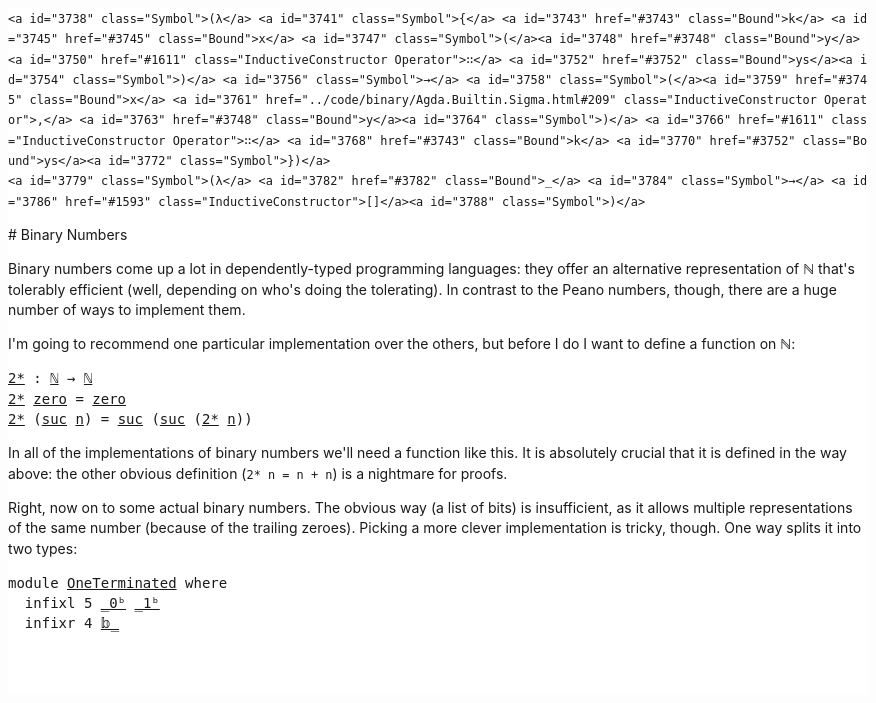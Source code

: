     <a id="3738" class="Symbol">(λ</a> <a id="3741" class="Symbol">{</a> <a id="3743" href="#3743" class="Bound">k</a> <a id="3745" href="#3745" class="Bound">x</a> <a id="3747" class="Symbol">(</a><a id="3748" href="#3748" class="Bound">y</a> <a id="3750" href="#1611" class="InductiveConstructor Operator">∷</a> <a id="3752" href="#3752" class="Bound">ys</a><a id="3754" class="Symbol">)</a> <a id="3756" class="Symbol">→</a> <a id="3758" class="Symbol">(</a><a id="3759" href="#3745" class="Bound">x</a> <a id="3761" href="../code/binary/Agda.Builtin.Sigma.html#209" class="InductiveConstructor Operator">,</a> <a id="3763" href="#3748" class="Bound">y</a><a id="3764" class="Symbol">)</a> <a id="3766" href="#1611" class="InductiveConstructor Operator">∷</a> <a id="3768" href="#3743" class="Bound">k</a> <a id="3770" href="#3752" class="Bound">ys</a><a id="3772" class="Symbol">})</a>
    <a id="3779" class="Symbol">(λ</a> <a id="3782" href="#3782" class="Bound">_</a> <a id="3784" class="Symbol">→</a> <a id="3786" href="#1593" class="InductiveConstructor">[]</a><a id="3788" class="Symbol">)</a>
</pre>
# Binary Numbers

Binary numbers come up a lot in dependently-typed programming languages: they
offer an alternative representation of ℕ that's tolerably efficient (well,
depending on who's doing the tolerating).
In contrast to the Peano numbers, though, there are a huge number of ways to
implement them.

I'm going to recommend one particular implementation over the others, but before
I do I want to define a function on ℕ:

<pre class="Agda"><a id="2*"></a><a id="4231" href="#4231" class="Function">2*</a> <a id="4234" class="Symbol">:</a> <a id="4236" href="../code/binary/Agda.Builtin.Nat.html#165" class="Datatype">ℕ</a> <a id="4238" class="Symbol">→</a> <a id="4240" href="../code/binary/Agda.Builtin.Nat.html#165" class="Datatype">ℕ</a>
<a id="4242" href="#4231" class="Function">2*</a> <a id="4245" href="../code/binary/Agda.Builtin.Nat.html#183" class="InductiveConstructor">zero</a> <a id="4250" class="Symbol">=</a> <a id="4252" href="../code/binary/Agda.Builtin.Nat.html#183" class="InductiveConstructor">zero</a>
<a id="4257" href="#4231" class="Function">2*</a> <a id="4260" class="Symbol">(</a><a id="4261" href="../code/binary/Agda.Builtin.Nat.html#196" class="InductiveConstructor">suc</a> <a id="4265" href="#4265" class="Bound">n</a><a id="4266" class="Symbol">)</a> <a id="4268" class="Symbol">=</a> <a id="4270" href="../code/binary/Agda.Builtin.Nat.html#196" class="InductiveConstructor">suc</a> <a id="4274" class="Symbol">(</a><a id="4275" href="../code/binary/Agda.Builtin.Nat.html#196" class="InductiveConstructor">suc</a> <a id="4279" class="Symbol">(</a><a id="4280" href="#4231" class="Function">2*</a> <a id="4283" href="#4265" class="Bound">n</a><a id="4284" class="Symbol">))</a>
</pre>
In all of the implementations of binary numbers we'll need a function like this.
It is absolutely crucial that it is defined in the way above: the other obvious
definition (`2* n = n + n`) is a nightmare for proofs.

Right, now on to some actual binary numbers.
The obvious way (a list of bits) is insufficient, as it allows multiple
representations of the same number (because of the trailing zeroes).
Picking a more clever implementation is tricky, though.
One way splits it into two types:

<pre class="Agda"><a id="4794" class="Keyword">module</a> <a id="OneTerminated"></a><a id="4801" href="#4801" class="Module">OneTerminated</a> <a id="4815" class="Keyword">where</a>
  <a id="4823" class="Keyword">infixl</a> <a id="4830" class="Number">5</a> <a id="4832" href="#4893" class="InductiveConstructor Operator">_0ᵇ</a> <a id="4836" href="#4897" class="InductiveConstructor Operator">_1ᵇ</a>
  <a id="4842" class="Keyword">infixr</a> <a id="4849" class="Number">4</a> <a id="4851" href="#4949" class="InductiveConstructor Operator">𝕓_</a>
